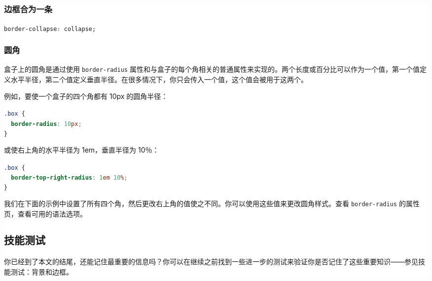 ### 边框合为一条

```css
border-collapse: collapse;
```

### 圆角

盒子上的圆角是通过使用 `border-radius` 属性和与盒子的每个角相关的普通属性来实现的。两个长度或百分比可以作为一个值，第一个值定义水平半径，第二个值定义垂直半径。在很多情况下，你只会传入一个值，这个值会被用于这两个。

例如，要使一个盒子的四个角都有 10px 的圆角半径：

```CSS
.box {
  border-radius: 10px;
}
```

或使右上角的水平半径为 1em，垂直半径为 10％：

```CSS
.box {
  border-top-right-radius: 1em 10%;
}
```

我们在下面的示例中设置了所有四个角，然后更改右上角的值使之不同。你可以使用这些值来更改圆角样式。查看 `border-radius` 的属性页，查看可用的语法选项。

## 技能测试

你已经到了本文的结尾，还能记住最重要的信息吗？你可以在继续之前找到一些进一步的测试来验证你是否记住了这些重要知识——参见技能测试：背景和边框。
